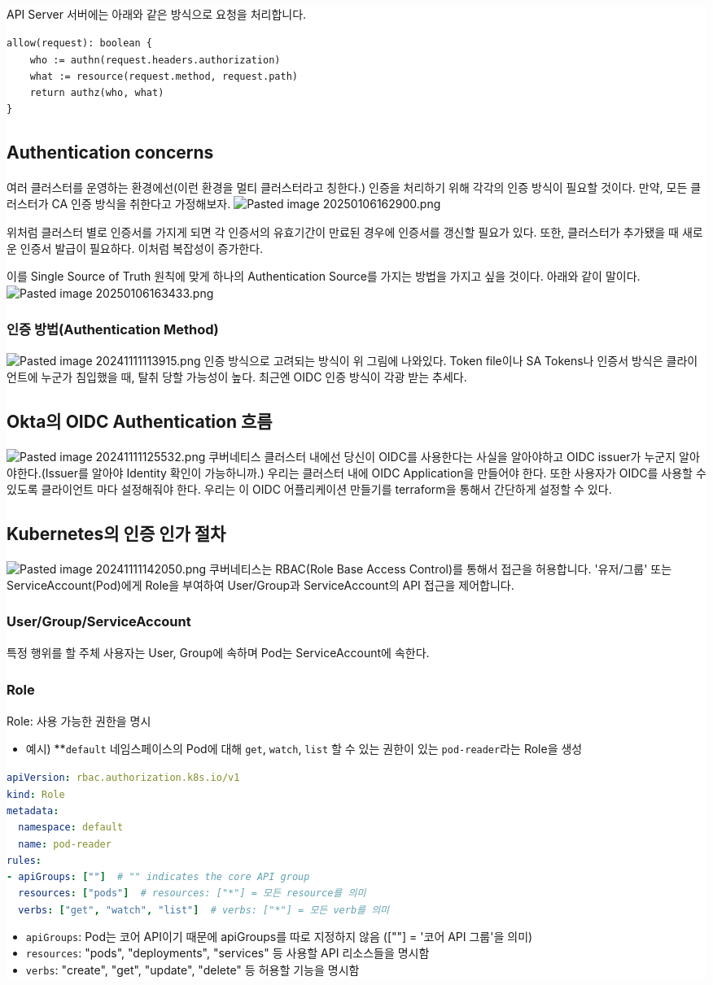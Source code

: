 API Server 서버에는 아래와 같은 방식으로 요청을 처리합니다.
```
allow(request): boolean {
	who := authn(request.headers.authorization)
	what := resource(request.method, request.path)
	return authz(who, what)	
}
```

## Authentication concerns
여러 클러스터를 운영하는 환경에선(이런 환경을 멀티 클러스터라고 칭한다.) 인증을 처리하기 위해 각각의 인증 방식이 필요할 것이다. 만약, 모든 클러스터가 CA 인증 방식을 취한다고 가정해보자.
![Pasted image 20250106162900.png](/img/user/image/Pasted%20image%2020250106162900.png)

위처럼 클러스터 별로 인증서를 가지게 되면 각 인증서의 유효기간이 만료된 경우에 인증서를 갱신할 필요가 있다. 또한, 클러스터가 추가됐을 때 새로운 인증서 발급이 필요하다. 이처럼 복잡성이 증가한다.

이를 Single Source of Truth 원칙에 맞게 하나의 Authentication Source를 가지는 방법을 가지고 싶을 것이다. 아래와 같이 말이다.
![Pasted image 20250106163433.png](/img/user/image/Pasted%20image%2020250106163433.png)

### 인증 방법(Authentication Method)
![Pasted image 20241111113915.png](/img/user/image/Pasted%20image%2020241111113915.png)
인증 방식으로 고려되는 방식이 위 그림에 나와있다.
Token file이나 SA Tokens나 인증서 방식은 클라이언트에 누군가 침입했을 때, 탈취 당할 가능성이 높다. 
최근엔 OIDC 인증 방식이 각광 받는 추세다.
## Okta의 OIDC Authentication 흐름

![Pasted image 20241111125532.png](/img/user/image/Pasted%20image%2020241111125532.png)
쿠버네티스 클러스터 내에선 당신이 OIDC를 사용한다는 사실을 알아야하고 OIDC issuer가 누군지 알아야한다.(Issuer를 알아야 Identity 확인이 가능하니까.)
우리는 클러스터 내에 OIDC Application을 만들어야 한다. 또한 사용자가 OIDC를 사용할 수 있도록 클라이언트 마다 설정해줘야 한다.
우리는 이 OIDC 어플리케이션 만들기를 terraform을 통해서 간단하게 설정할 수 있다.

## Kubernetes의 인증 인가 절차
![Pasted image 20241111142050.png](/img/user/image/Pasted%20image%2020241111142050.png)
쿠버네티스는 RBAC(Role Base Access Control)를 통해서 접근을 허용합니다.
'유저/그룹' 또는 ServiceAccount(Pod)에게 Role을 부여하여 User/Group과 ServiceAccount의 API 접근을 제어합니다.
### User/Group/ServiceAccount
특정 행위를 할 주체
사용자는 User, Group에 속하며 Pod는 ServiceAccount에 속한다.
### Role
Role: 사용 가능한 권한을 명시
- 예시) **`default` 네임스페이스의 Pod에 대해 `get`, `watch`, `list` 할 수 있는 권한이 있는 `pod-reader`라는 Role을 생성
``` yaml
apiVersion: rbac.authorization.k8s.io/v1
kind: Role
metadata:
  namespace: default
  name: pod-reader
rules:
- apiGroups: [""]  # "" indicates the core API group
  resources: ["pods"]  # resources: ["*"] = 모든 resource를 의미
  verbs: ["get", "watch", "list"]  # verbs: ["*"] = 모든 verb를 의미
```
- `apiGroups`: Pod는 코어 API이기 때문에 apiGroups를 따로 지정하지 않음 ([""] = '코어 API 그룹'을 의미)
- `resources`: "pods", "deployments", "services" 등 사용할 API 리소스들을 명시함
- `verbs`: "create", "get", "update", "delete" 등 허용할 기능을 명시함
